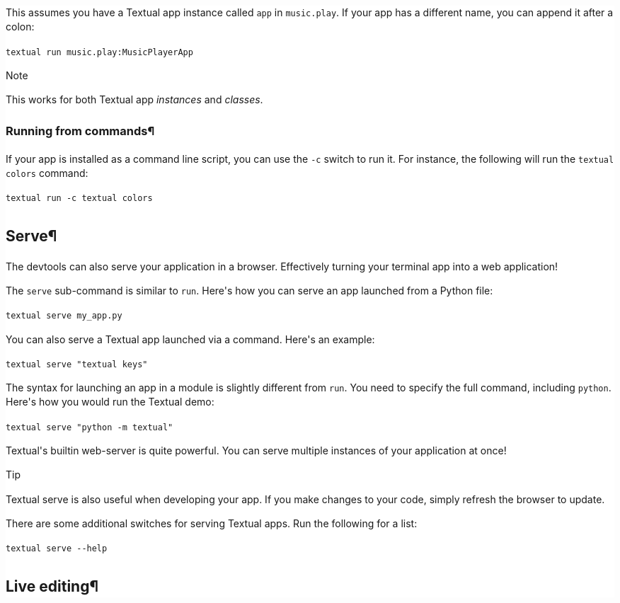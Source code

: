 This assumes you have a Textual app instance called `app` in `music.play`. If your app has a different name, you can append it after a colon:

```
textual run music.play:MusicPlayerApp
```

Note

This works for both Textual app *instances* and *classes*.

### Running from commands¶

If your app is installed as a command line script, you can use the `-c` switch to run it. For instance, the following will run the `textual colors` command:

```
textual run -c textual colors
```

## Serve¶

The devtools can also serve your application in a browser. Effectively turning your terminal app into a web application!

The `serve` sub-command is similar to `run`. Here's how you can serve an app launched from a Python file:

```
textual serve my_app.py
```

You can also serve a Textual app launched via a command. Here's an example:

```
textual serve "textual keys"
```

The syntax for launching an app in a module is slightly different from `run`. You need to specify the full command, including `python`. Here's how you would run the Textual demo:

```
textual serve "python -m textual"
```

Textual's builtin web-server is quite powerful. You can serve multiple instances of your application at once!

Tip

Textual serve is also useful when developing your app. If you make changes to your code, simply refresh the browser to update.

There are some additional switches for serving Textual apps. Run the following for a list:

```
textual serve --help
```

## Live editing¶
